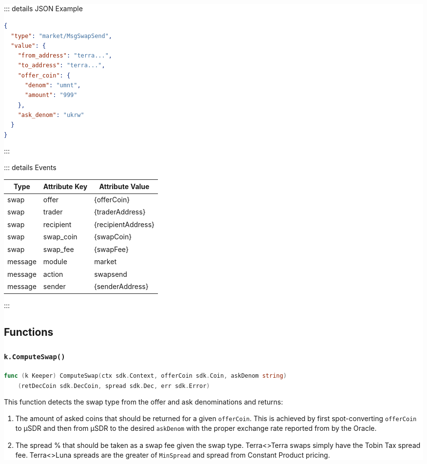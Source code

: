 ::: details JSON Example

```json
{
  "type": "market/MsgSwapSend",
  "value": {
    "from_address": "terra...",
    "to_address": "terra...",
    "offer_coin": {
      "denom": "umnt",
      "amount": "999"
    },
    "ask_denom": "ukrw"
  }
}
```

:::

::: details Events

| Type    | Attribute Key | Attribute Value    |
| ------- | ------------- | ------------------ |
| swap    | offer         | {offerCoin}        |
| swap    | trader        | {traderAddress}    |
| swap    | recipient     | {recipientAddress} |
| swap    | swap_coin     | {swapCoin}         |
| swap    | swap_fee      | {swapFee}          |
| message | module        | market             |
| message | action        | swapsend           |
| message | sender        | {senderAddress}    |

:::

## Functions

### `k.ComputeSwap()`

```go
func (k Keeper) ComputeSwap(ctx sdk.Context, offerCoin sdk.Coin, askDenom string)
    (retDecCoin sdk.DecCoin, spread sdk.Dec, err sdk.Error)
```

This function detects the swap type from the offer and ask denominations and returns:

1. The amount of asked coins that should be returned for a given `offerCoin`. This is achieved by first spot-converting `offerCoin` to µSDR and then from µSDR to the desired `askDenom` with the proper exchange rate reported from by the Oracle.

2. The spread % that should be taken as a swap fee given the swap type. Terra<>Terra swaps simply have the Tobin Tax spread fee. Terra<>Luna spreads are the greater of `MinSpread` and spread from Constant Product pricing.
